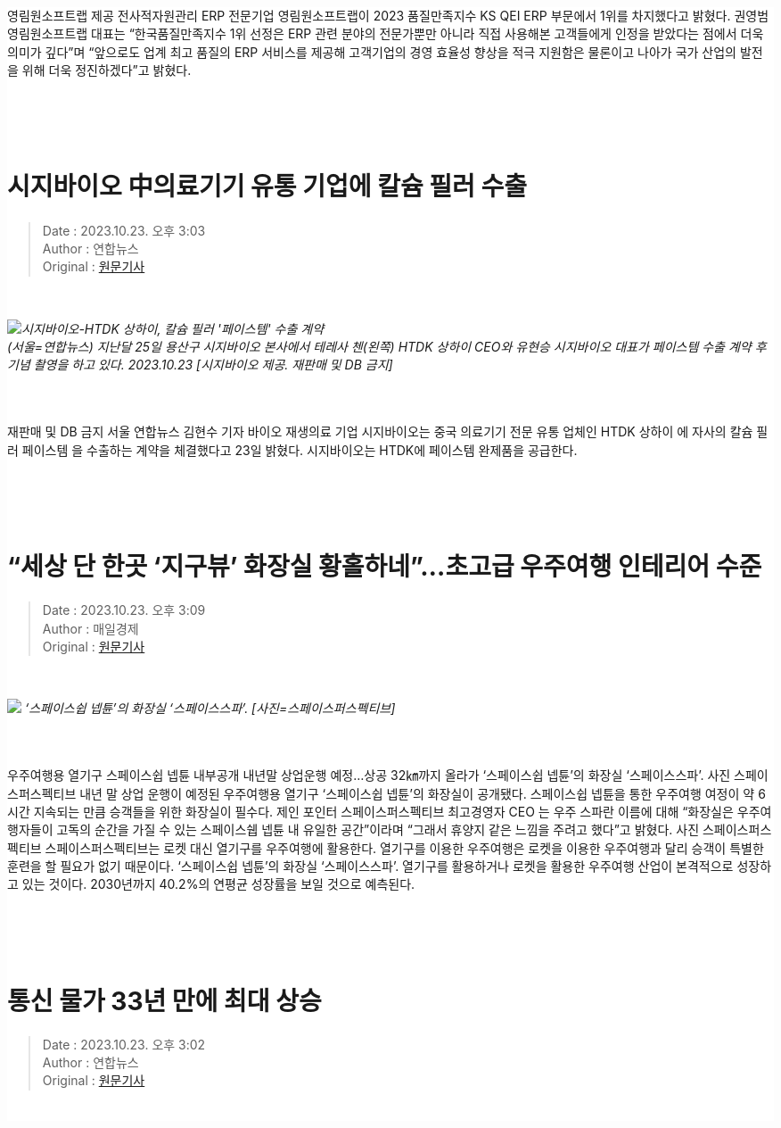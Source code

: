 영림원소프트랩 제공 전사적자원관리 ERP 전문기업 영림원소프트랩이 2023 품질만족지수 KS QEI ERP 부문에서 1위를 차지했다고 밝혔다.
권영범 영림원소프트랩 대표는 “한국품질만족지수 1위 선정은 ERP 관련 분야의 전문가뿐만 아니라 직접 사용해본 고객들에게 인정을 받았다는 점에서 더욱 의미가 깊다”며 “앞으로도 업계 최고 품질의 ERP 서비스를 제공해 고객기업의 경영 효율성 향상을 적극 지원함은 물론이고 나아가 국가 산업의 발전을 위해 더욱 정진하겠다”고 밝혔다.  
<br/><br/><br/>  

  
# 시지바이오 中의료기기 유통 기업에 칼슘 필러 수출  
  
> Date : 2023.10.23. 오후 3:03  
> Author : 연합뉴스  
> Original : [원문기사](https://n.news.naver.com/mnews/article/001/0014281179?sid=105)  
<br/>  
  
<img src="https://imgnews.pstatic.net/image/001/2023/10/23/AKR20231023104300017_01_i_P4_20231023150324364.jpg?type=w647" id="img1"></img><em class="img_desc">시지바이오-HTDK 상하이, 칼슘 필러 '페이스템' 수출 계약<br/>(서울=연합뉴스) 지난달 25일 용산구 시지바이오 본사에서 테레사 첸(왼쪽) HTDK 상하이 CEO와 유현승 시지바이오 대표가 페이스템 수출 계약 후 기념 촬영을 하고 있다. 2023.10.23 [시지바이오 제공. 재판매 및 DB 금지]</em>  
<br/><br/>  
  
재판매 및 DB 금지 서울 연합뉴스 김현수 기자 바이오 재생의료 기업 시지바이오는 중국 의료기기 전문 유통 업체인 HTDK 상하이 에 자사의 칼슘 필러 페이스템 을 수출하는 계약을 체결했다고 23일 밝혔다.
시지바이오는 HTDK에 페이스템 완제품을 공급한다.  
<br/><br/><br/>  

  
# “세상 단 한곳 ‘지구뷰’ 화장실 황홀하네”…초고급 우주여행 인테리어 수준  
  
> Date : 2023.10.23. 오후 3:09  
> Author : 매일경제  
> Original : [원문기사](https://n.news.naver.com/mnews/article/009/0005203392?sid=105)  
<br/>  
  
<img src="https://imgnews.pstatic.net/image/009/2023/10/23/0005203392_001_20231023150907896.png?type=w647" id="img1"></img><em class="img_desc"> ‘스페이스쉽 넵튠’의 화장실 ‘스페이스스파’. [사진=스페이스퍼스펙티브]</em>  
<br/><br/>  
  
우주여행용 열기구 스페이스쉽 넵튠 내부공개 내년말 상업운행 예정…상공 32㎞까지 올라가 ‘스페이스쉽 넵튠’의 화장실 ‘스페이스스파’.
사진 스페이스퍼스펙티브 내년 말 상업 운행이 예정된 우주여행용 열기구 ‘스페이스쉽 넵튠’의 화장실이 공개됐다.
스페이스쉽 넵튠을 통한 우주여행 여정이 약 6시간 지속되는 만큼 승객들을 위한 화장실이 필수다.
제인 포인터 스페이스퍼스펙티브 최고경영자 CEO 는 우주 스파란 이름에 대해 “화장실은 우주여행자들이 고독의 순간을 가질 수 있는 스페이스쉡 넵튠 내 유일한 공간”이라며 “그래서 휴양지 같은 느낌을 주려고 했다”고 밝혔다.
사진 스페이스퍼스펙티브 스페이스퍼스펙티브는 로켓 대신 열기구를 우주여행에 활용한다.
열기구를 이용한 우주여행은 로켓을 이용한 우주여행과 달리 승객이 특별한 훈련을 할 필요가 없기 때문이다.
‘스페이스쉽 넵튠’의 화장실 ‘스페이스스파’.
열기구를 활용하거나 로켓을 활용한 우주여행 산업이 본격적으로 성장하고 있는 것이다.
2030년까지 40.2%의 연평균 성장률을 보일 것으로 예측된다.  
<br/><br/><br/>  

  
# 통신 물가 33년 만에 최대 상승  
  
> Date : 2023.10.23. 오후 3:02  
> Author : 연합뉴스  
> Original : [원문기사](https://n.news.naver.com/mnews/article/001/0014281168?sid=105)  
<br/>  
  